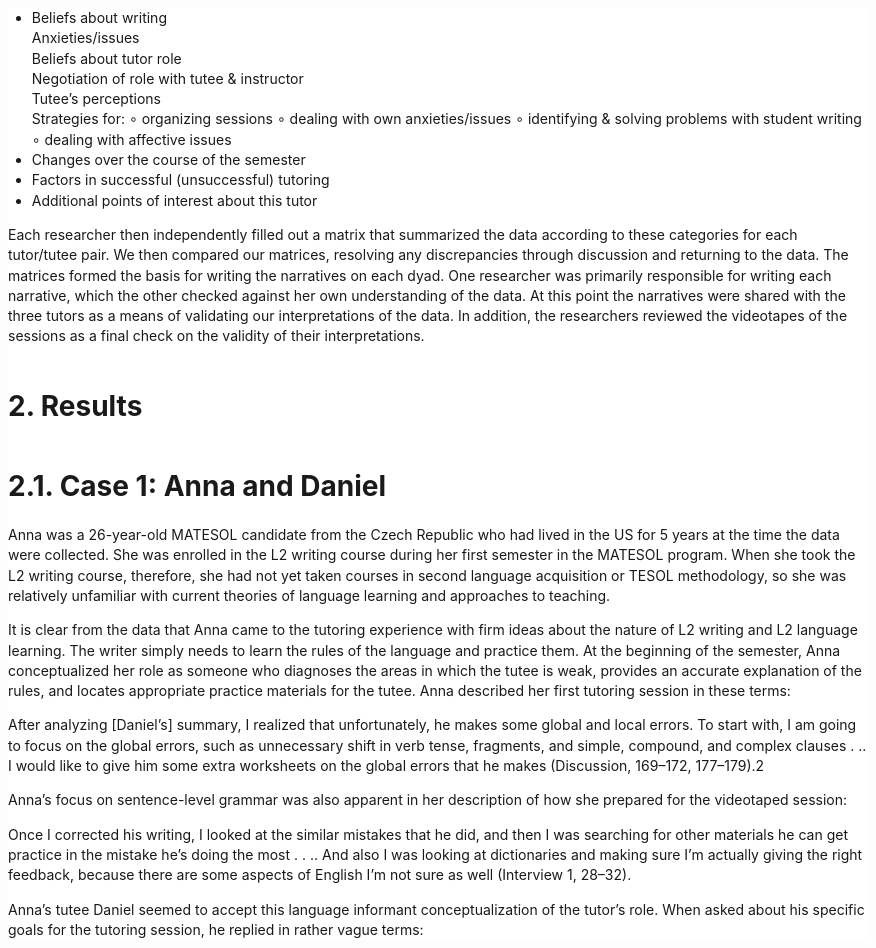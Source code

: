 - Beliefs about writing   
Anxieties/issues   
Beliefs about tutor role   
Negotiation of role with tutee & instructor   
Tutee’s perceptions   
Strategies for: $\circ$ organizing sessions $\circ$ dealing with own anxieties/issues $\circ$ identifying & solving problems with student writing $\circ$ dealing with affective issues   
- Changes over the course of the semester   
- Factors in successful (unsuccessful) tutoring   
- Additional points of interest about this tutor

Each researcher then independently filled out a matrix that summarized the data according to these categories for each tutor/tutee pair. We then compared our matrices, resolving any discrepancies through discussion and returning to the data. The matrices formed the basis for writing the narratives on each dyad. One researcher was primarily responsible for writing each narrative, which the other checked against her own understanding of the data. At this point the narratives were shared with the three tutors as a means of validating our interpretations of the data. In addition, the researchers reviewed the videotapes of the sessions as a final check on the validity of their interpretations.

# 2. Results

# 2.1. Case 1: Anna and Daniel

Anna was a 26-year-old MATESOL candidate from the Czech Republic who had lived in the US for 5 years at the time the data were collected. She was enrolled in the L2 writing course during her first semester in the MATESOL program. When she took the L2 writing course, therefore, she had not yet taken courses in second language acquisition or TESOL methodology, so she was relatively unfamiliar with current theories of language learning and approaches to teaching.

It is clear from the data that Anna came to the tutoring experience with firm ideas about the nature of L2 writing and L2 language learning. The writer simply needs to learn the rules of the language and practice them. At the beginning of the semester, Anna conceptualized her role as someone who diagnoses the areas in which the tutee is weak, provides an accurate explanation of the rules, and locates appropriate practice materials for the tutee. Anna described her first tutoring session in these terms:

After analyzing [Daniel’s] summary, I realized that unfortunately, he makes some global and local errors. To start with, I am going to focus on the global errors, such as unnecessary shift in verb tense, fragments, and simple, compound, and complex clauses . .. I would like to give him some extra worksheets on the global errors that he makes (Discussion, 169–172, 177–179).2

Anna’s focus on sentence-level grammar was also apparent in her description of how she prepared for the videotaped session:

Once I corrected his writing, I looked at the similar mistakes that he did, and then I was searching for other materials he can get practice in the mistake he’s doing the most . . .. And also I was looking at dictionaries and making sure I’m actually giving the right feedback, because there are some aspects of English I’m not sure as well (Interview 1, 28–32).

Anna’s tutee Daniel seemed to accept this language informant conceptualization of the tutor’s role. When asked about his specific goals for the tutoring session, he replied in rather vague terms:
